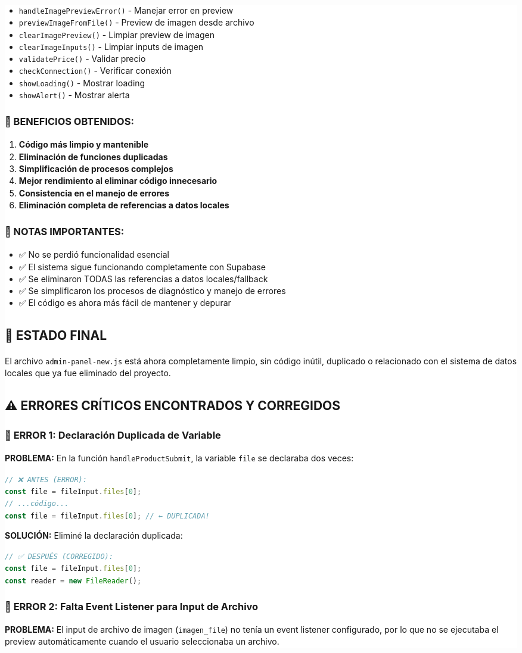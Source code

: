 - `handleImagePreviewError()` - Manejar error en preview
- `previewImageFromFile()` - Preview de imagen desde archivo
- `clearImagePreview()` - Limpiar preview de imagen
- `clearImageInputs()` - Limpiar inputs de imagen
- `validatePrice()` - Validar precio
- `checkConnection()` - Verificar conexión
- `showLoading()` - Mostrar loading
- `showAlert()` - Mostrar alerta

### 🎯 BENEFICIOS OBTENIDOS:
1. **Código más limpio y mantenible**
2. **Eliminación de funciones duplicadas**
3. **Simplificación de procesos complejos**
4. **Mejor rendimiento al eliminar código innecesario**
5. **Consistencia en el manejo de errores**
6. **Eliminación completa de referencias a datos locales**

### 📝 NOTAS IMPORTANTES:
- ✅ No se perdió funcionalidad esencial
- ✅ El sistema sigue funcionando completamente con Supabase
- ✅ Se eliminaron TODAS las referencias a datos locales/fallback
- ✅ Se simplificaron los procesos de diagnóstico y manejo de errores
- ✅ El código es ahora más fácil de mantener y depurar

## 🚀 ESTADO FINAL
El archivo `admin-panel-new.js` está ahora completamente limpio, sin código inútil, duplicado o relacionado con el sistema de datos locales que ya fue eliminado del proyecto.

## ⚠️ ERRORES CRÍTICOS ENCONTRADOS Y CORREGIDOS

### 🐛 **ERROR 1: Declaración Duplicada de Variable**
**PROBLEMA:** En la función `handleProductSubmit`, la variable `file` se declaraba dos veces:
```javascript
// ❌ ANTES (ERROR):
const file = fileInput.files[0];
// ...código...
const file = fileInput.files[0]; // ← DUPLICADA!
```

**SOLUCIÓN:** Eliminé la declaración duplicada:
```javascript
// ✅ DESPUÉS (CORREGIDO):
const file = fileInput.files[0];
const reader = new FileReader();
```

### 🐛 **ERROR 2: Falta Event Listener para Input de Archivo**
**PROBLEMA:** El input de archivo de imagen (`imagen_file`) no tenía un event listener configurado, por lo que no se ejecutaba el preview automáticamente cuando el usuario seleccionaba un archivo.
